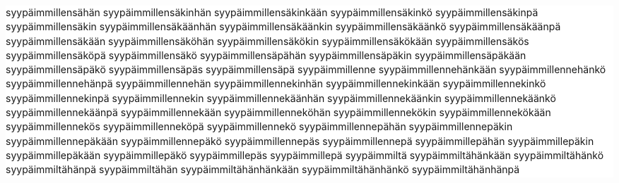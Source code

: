 syypäimmillensähän
syypäimmillensäkinhän
syypäimmillensäkinkään
syypäimmillensäkinkö
syypäimmillensäkinpä
syypäimmillensäkin
syypäimmillensäkäänhän
syypäimmillensäkäänkin
syypäimmillensäkäänkö
syypäimmillensäkäänpä
syypäimmillensäkään
syypäimmillensäköhän
syypäimmillensäkökin
syypäimmillensäkökään
syypäimmillensäkös
syypäimmillensäköpä
syypäimmillensäkö
syypäimmillensäpähän
syypäimmillensäpäkin
syypäimmillensäpäkään
syypäimmillensäpäkö
syypäimmillensäpäs
syypäimmillensäpä
syypäimmillenne
syypäimmillennehänkään
syypäimmillennehänkö
syypäimmillennehänpä
syypäimmillennehän
syypäimmillennekinhän
syypäimmillennekinkään
syypäimmillennekinkö
syypäimmillennekinpä
syypäimmillennekin
syypäimmillennekäänhän
syypäimmillennekäänkin
syypäimmillennekäänkö
syypäimmillennekäänpä
syypäimmillennekään
syypäimmillenneköhän
syypäimmillennekökin
syypäimmillennekökään
syypäimmillennekös
syypäimmillenneköpä
syypäimmillennekö
syypäimmillennepähän
syypäimmillennepäkin
syypäimmillennepäkään
syypäimmillennepäkö
syypäimmillennepäs
syypäimmillennepä
syypäimmillepähän
syypäimmillepäkin
syypäimmillepäkään
syypäimmillepäkö
syypäimmillepäs
syypäimmillepä
syypäimmiltä
syypäimmiltähänkään
syypäimmiltähänkö
syypäimmiltähänpä
syypäimmiltähän
syypäimmiltähänhänkään
syypäimmiltähänhänkö
syypäimmiltähänhänpä